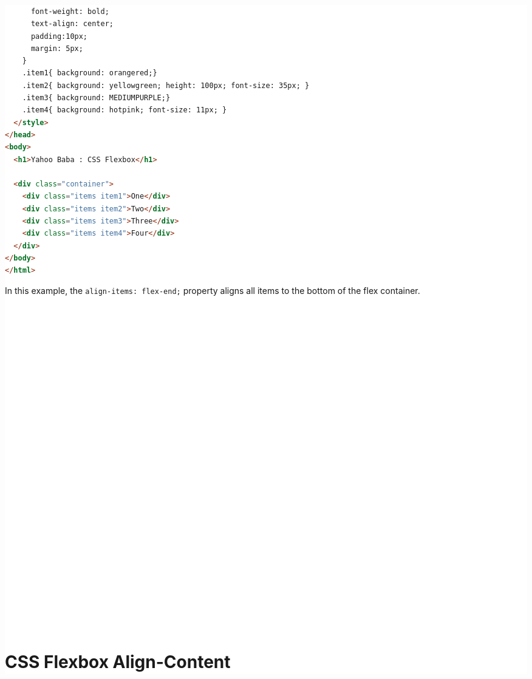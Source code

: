 ```html
      font-weight: bold;
      text-align: center;
      padding:10px;
      margin: 5px;
    }
    .item1{ background: orangered;}
    .item2{ background: yellowgreen; height: 100px; font-size: 35px; }
    .item3{ background: MEDIUMPURPLE;}
    .item4{ background: hotpink; font-size: 11px; }
  </style>
</head>
<body>
  <h1>Yahoo Baba : CSS Flexbox</h1>

  <div class="container">
    <div class="items item1">One</div>
    <div class="items item2">Two</div>
    <div class="items item3">Three</div>
    <div class="items item4">Four</div>
  </div>
</body>
</html>
```

In this example, the `align-items: flex-end;` property aligns all items to the bottom of the flex container.
```



























```
# CSS Flexbox Align-Content
